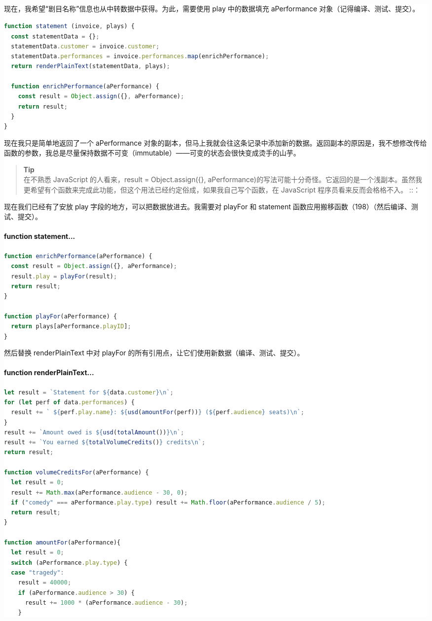 现在，我希望“剧目名称”信息也从中转数据中获得。为此，需要使用 play 中的数据填充 aPerformance 对象（记得编译、测试、提交）。

```js
function statement (invoice, plays) {
  const statementData = {};
  statementData.customer = invoice.customer;
  statementData.performances = invoice.performances.map(enrichPerformance);
  return renderPlainText(statementData, plays);

  function enrichPerformance(aPerformance) {
    const result = Object.assign({}, aPerformance);
    return result;
  }
}
```

现在我只是简单地返回了一个 aPerformance 对象的副本，但马上我就会往这条记录中添加新的数据。返回副本的原因是，我不想修改传给函数的参数，我总是尽量保持数据不可变（immutable）——可变的状态会很快变成烫手的山芋。

> **Tip**  
在不熟悉 JavaScript 的人看来，result = Object.assign({}, aPerformance)的写法可能十分奇怪。它返回的是一个浅副本。虽然我更希望有个函数来完成此功能，但这个用法已经约定俗成，如果我自己写个函数，在 JavaScript 程序员看来反而会格格不入。
::：

现在我们已经有了安放 play 字段的地方，可以把数据放进去。我需要对 playFor 和 statement 函数应用搬移函数（198）（然后编译、测试、提交）。

#### function statement...

```js
function enrichPerformance(aPerformance) {
  const result = Object.assign({}, aPerformance);
  result.play = playFor(result);
  return result;
}

function playFor(aPerformance) {
  return plays[aPerformance.playID];
}
```

然后替换 renderPlainText 中对 playFor 的所有引用点，让它们使用新数据（编译、测试、提交）。

#### function renderPlainText...

```js
let result = `Statement for ${data.customer}\n`;
for (let perf of data.performances) {
  result += ` ${perf.play.name}: ${usd(amountFor(perf))} (${perf.audience} seats)\n`;
}
result += `Amount owed is ${usd(totalAmount())}\n`;
result += `You earned ${totalVolumeCredits()} credits\n`;
return result;

function volumeCreditsFor(aPerformance) {
  let result = 0;
  result += Math.max(aPerformance.audience - 30, 0);
  if ("comedy" === aPerformance.play.type) result += Math.floor(aPerformance.audience / 5);
  return result;
}

function amountFor(aPerformance){
  let result = 0;
  switch (aPerformance.play.type) {
  case "tragedy":
    result = 40000;
    if (aPerformance.audience > 30) {
      result += 1000 * (aPerformance.audience - 30);
    }
```